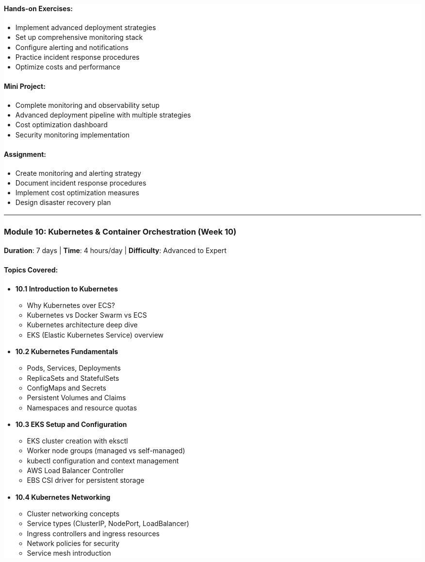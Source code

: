 #### Hands-on Exercises:
- Implement advanced deployment strategies
- Set up comprehensive monitoring stack
- Configure alerting and notifications
- Practice incident response procedures
- Optimize costs and performance

#### Mini Project:
- Complete monitoring and observability setup
- Advanced deployment pipeline with multiple strategies
- Cost optimization dashboard
- Security monitoring implementation

#### Assignment:
- Create monitoring and alerting strategy
- Document incident response procedures
- Implement cost optimization measures
- Design disaster recovery plan

---

### **Module 10: Kubernetes & Container Orchestration (Week 10)**
**Duration**: 7 days | **Time**: 4 hours/day | **Difficulty**: Advanced to Expert

#### Topics Covered:
- **10.1 Introduction to Kubernetes**
  - Why Kubernetes over ECS?
  - Kubernetes vs Docker Swarm vs ECS
  - Kubernetes architecture deep dive
  - EKS (Elastic Kubernetes Service) overview

- **10.2 Kubernetes Fundamentals**
  - Pods, Services, Deployments
  - ReplicaSets and StatefulSets
  - ConfigMaps and Secrets
  - Persistent Volumes and Claims
  - Namespaces and resource quotas

- **10.3 EKS Setup and Configuration**
  - EKS cluster creation with eksctl
  - Worker node groups (managed vs self-managed)
  - kubectl configuration and context management
  - AWS Load Balancer Controller
  - EBS CSI driver for persistent storage

- **10.4 Kubernetes Networking**
  - Cluster networking concepts
  - Service types (ClusterIP, NodePort, LoadBalancer)
  - Ingress controllers and ingress resources
  - Network policies for security
  - Service mesh introduction
